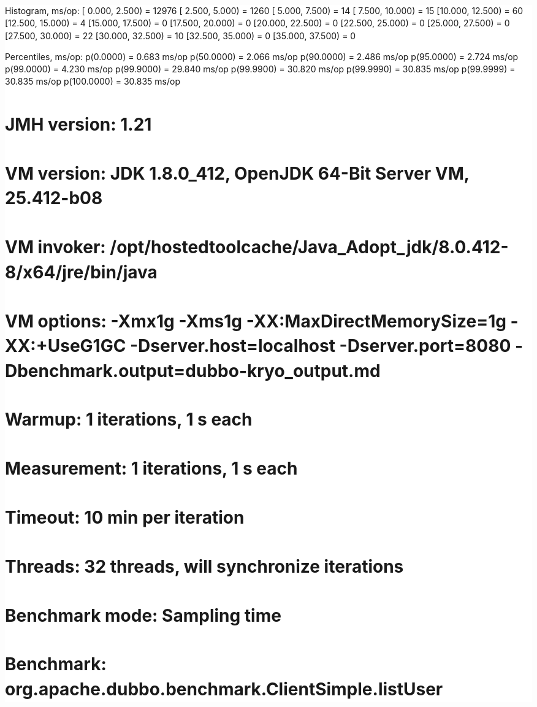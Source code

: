   Histogram, ms/op:
    [ 0.000,  2.500) = 12976 
    [ 2.500,  5.000) = 1260 
    [ 5.000,  7.500) = 14 
    [ 7.500, 10.000) = 15 
    [10.000, 12.500) = 60 
    [12.500, 15.000) = 4 
    [15.000, 17.500) = 0 
    [17.500, 20.000) = 0 
    [20.000, 22.500) = 0 
    [22.500, 25.000) = 0 
    [25.000, 27.500) = 0 
    [27.500, 30.000) = 22 
    [30.000, 32.500) = 10 
    [32.500, 35.000) = 0 
    [35.000, 37.500) = 0 

  Percentiles, ms/op:
      p(0.0000) =      0.683 ms/op
     p(50.0000) =      2.066 ms/op
     p(90.0000) =      2.486 ms/op
     p(95.0000) =      2.724 ms/op
     p(99.0000) =      4.230 ms/op
     p(99.9000) =     29.840 ms/op
     p(99.9900) =     30.820 ms/op
     p(99.9990) =     30.835 ms/op
     p(99.9999) =     30.835 ms/op
    p(100.0000) =     30.835 ms/op


# JMH version: 1.21
# VM version: JDK 1.8.0_412, OpenJDK 64-Bit Server VM, 25.412-b08
# VM invoker: /opt/hostedtoolcache/Java_Adopt_jdk/8.0.412-8/x64/jre/bin/java
# VM options: -Xmx1g -Xms1g -XX:MaxDirectMemorySize=1g -XX:+UseG1GC -Dserver.host=localhost -Dserver.port=8080 -Dbenchmark.output=dubbo-kryo_output.md
# Warmup: 1 iterations, 1 s each
# Measurement: 1 iterations, 1 s each
# Timeout: 10 min per iteration
# Threads: 32 threads, will synchronize iterations
# Benchmark mode: Sampling time
# Benchmark: org.apache.dubbo.benchmark.ClientSimple.listUser
